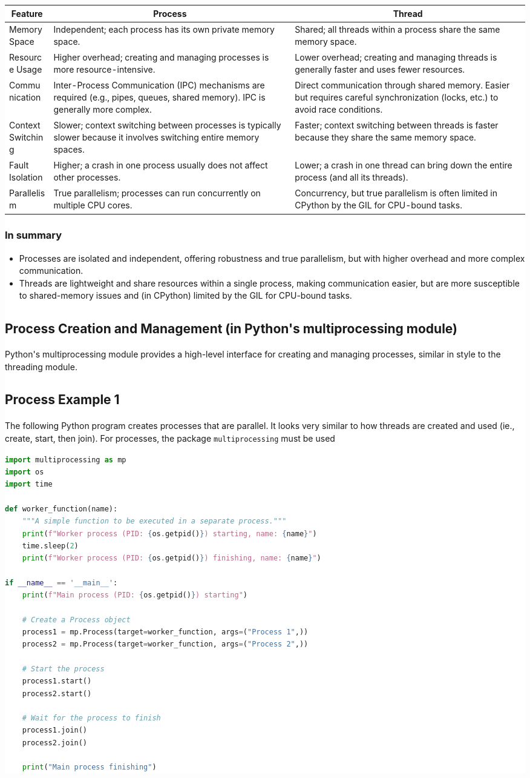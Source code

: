 | Feature | Process | Thread |
|---|---|---|
| Memory Space | Independent; each process has its own private memory space. | Shared; all threads within a process share the same memory space. |
| Resource Usage | Higher overhead; creating and managing processes is more resource-intensive. | Lower overhead; creating and managing threads is generally faster and uses fewer resources. |
| Communication | Inter-Process Communication (IPC) mechanisms are required (e.g., pipes, queues, shared memory). IPC is generally more complex. | Direct communication through shared memory. Easier but requires careful synchronization (locks, etc.) to avoid race conditions. |
| Context Switching | Slower; context switching between processes is typically slower because it involves switching entire memory spaces. | Faster; context switching between threads is faster because they share the same memory space. |
| Fault Isolation | Higher; a crash in one process usually does not affect other processes. | Lower; a crash in one thread can bring down the entire process (and all its threads). |
| Parallelism | True parallelism; processes can run concurrently on multiple CPU cores. | Concurrency, but true parallelism is often limited in CPython by the GIL for CPU-bound tasks. |

### In summary

- Processes are isolated and independent, offering robustness and true parallelism, but with higher overhead and more complex communication.
- Threads are lightweight and share resources within a single process, making communication easier, but are more susceptible to shared-memory issues and (in CPython) limited by the GIL for CPU-bound tasks.


## Process Creation and Management (in Python's multiprocessing module)

Python's multiprocessing module provides a high-level interface for creating and managing processes, similar in style to the threading module.

## Process Example 1

The following Python program creates processes that are parallel.  It looks very similar to how threads are created and used (ie., create, start, then join).  For processes, the package `multiprocessing` must be used

```python
import multiprocessing as mp
import os
import time

def worker_function(name):
    """A simple function to be executed in a separate process."""
    print(f"Worker process (PID: {os.getpid()}) starting, name: {name}")
    time.sleep(2)
    print(f"Worker process (PID: {os.getpid()}) finishing, name: {name}")

if __name__ == '__main__':
    print(f"Main process (PID: {os.getpid()}) starting")

    # Create a Process object
    process1 = mp.Process(target=worker_function, args=("Process 1",))
    process2 = mp.Process(target=worker_function, args=("Process 2",))

    # Start the process
    process1.start()
    process2.start()

    # Wait for the process to finish
    process1.join()
    process2.join()

    print("Main process finishing")
```
